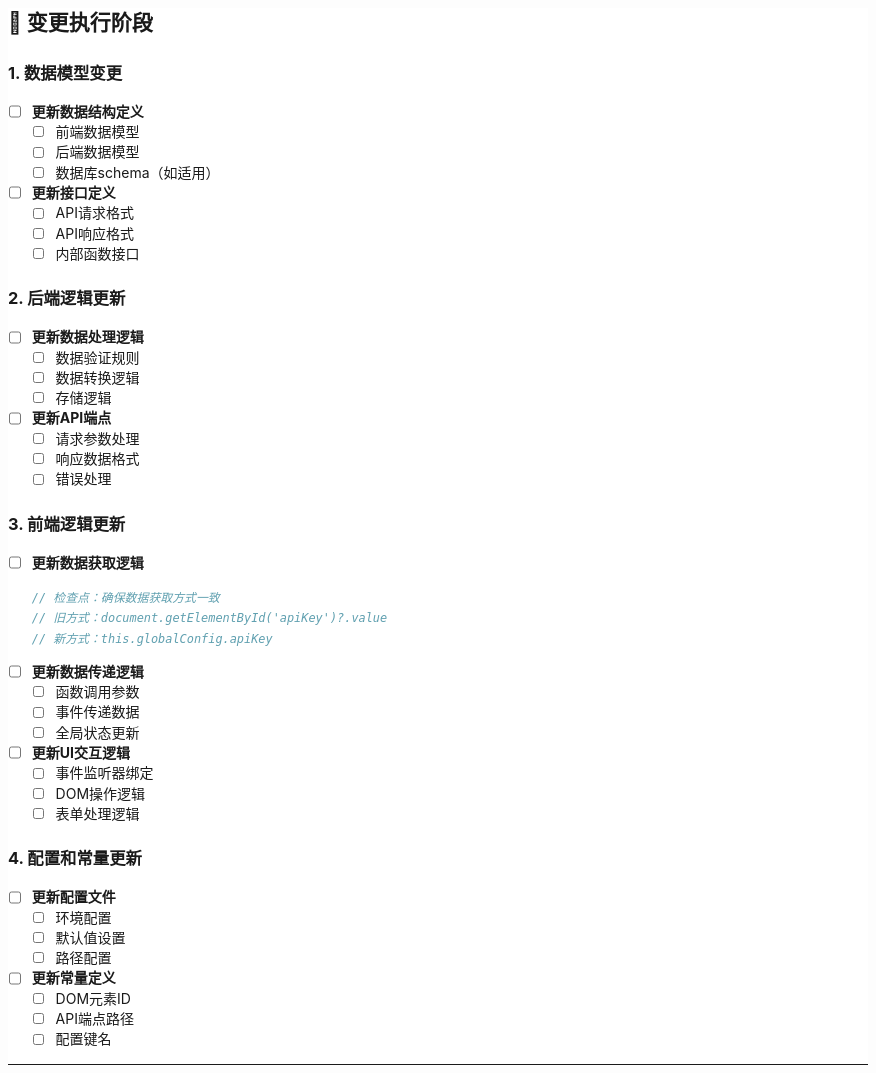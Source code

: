 
## 🔧 变更执行阶段

### 1. 数据模型变更
- [ ] **更新数据结构定义**
  - [ ] 前端数据模型
  - [ ] 后端数据模型
  - [ ] 数据库schema（如适用）
- [ ] **更新接口定义**
  - [ ] API请求格式
  - [ ] API响应格式
  - [ ] 内部函数接口

### 2. 后端逻辑更新
- [ ] **更新数据处理逻辑**
  - [ ] 数据验证规则
  - [ ] 数据转换逻辑
  - [ ] 存储逻辑
- [ ] **更新API端点**
  - [ ] 请求参数处理
  - [ ] 响应数据格式
  - [ ] 错误处理

### 3. 前端逻辑更新
- [ ] **更新数据获取逻辑**
  ```javascript
  // 检查点：确保数据获取方式一致
  // 旧方式：document.getElementById('apiKey')?.value
  // 新方式：this.globalConfig.apiKey
  ```
- [ ] **更新数据传递逻辑**
  - [ ] 函数调用参数
  - [ ] 事件传递数据
  - [ ] 全局状态更新
- [ ] **更新UI交互逻辑**
  - [ ] 事件监听器绑定
  - [ ] DOM操作逻辑
  - [ ] 表单处理逻辑

### 4. 配置和常量更新
- [ ] **更新配置文件**
  - [ ] 环境配置
  - [ ] 默认值设置
  - [ ] 路径配置
- [ ] **更新常量定义**
  - [ ] DOM元素ID
  - [ ] API端点路径
  - [ ] 配置键名

---
